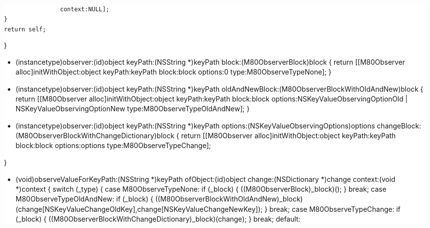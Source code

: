                     context:NULL];
    }
    return self;
}

+ (instancetype)observer:(id)object
                 keyPath:(NSString *)keyPath
                   block:(M80ObserverBlock)block
{
    return [[M80Observer alloc]initWithObject:object
                                      keyPath:keyPath
                                        block:block
                                      options:0
                                         type:M80ObserveTypeNone];
}

+ (instancetype)observer:(id)object
                 keyPath:(NSString *)keyPath
          oldAndNewBlock:(M80ObserverBlockWithOldAndNew)block
{
    return [[M80Observer alloc]initWithObject:object
                                      keyPath:keyPath
                                        block:block
                                      options:NSKeyValueObservingOptionOld | NSKeyValueObservingOptionNew
                                         type:M80ObserveTypeOldAndNew];
}

+ (instancetype)observer:(id)object keyPath:(NSString *)keyPath
                 options:(NSKeyValueObservingOptions)options
             changeBlock:(M80ObserverBlockWithChangeDictionary)block
{
    return [[M80Observer alloc]initWithObject:object
                                      keyPath:keyPath
                                        block:block
                                      options:options
                                         type:M80ObserveTypeChange];

}

- (void)observeValueForKeyPath:(NSString *)keyPath
                      ofObject:(id)object
                        change:(NSDictionary *)change
                       context:(void *)context
{
    switch (_type)
    {
        case M80ObserveTypeNone:
            if (_block)
            {
                ((M80ObserverBlock)_block)();
            }
            break;
        case M80ObserveTypeOldAndNew:
            if (_block)
            {
                ((M80ObserverBlockWithOldAndNew)_block)(change[NSKeyValueChangeOldKey],change[NSKeyValueChangeNewKey]);
            }
            break;
        case M80ObserveTypeChange:
            if (_block)
            {
                ((M80ObserverBlockWithChangeDictionary)_block)(change);
            }
            break;
        default: